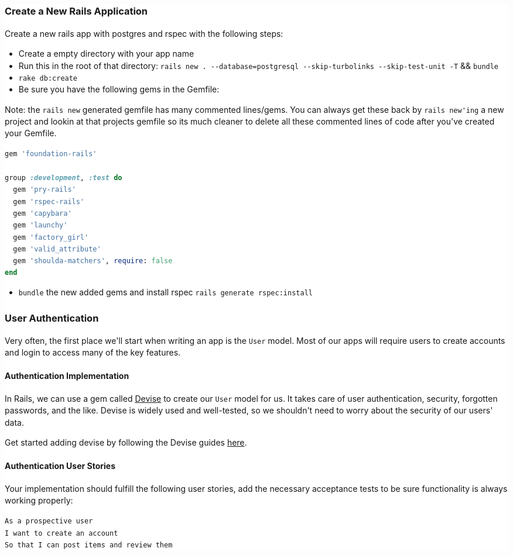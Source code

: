 ### Create a New Rails Application

Create a new rails app with postgres and rspec with the following steps:
- Create a empty directory with your app name
- Run this in the root of that directory: `rails new . --database=postgresql --skip-turbolinks --skip-test-unit -T` && `bundle`
- `rake db:create`
- Be sure you have the following gems in the Gemfile:

Note: the `rails new` generated gemfile has many commented lines/gems. You can
always get these back by `rails new'ing` a new project and lookin at that
projects gemfile so its much cleaner to delete all these commented lines of code
after you've created your Gemfile.  

```ruby
gem 'foundation-rails'

group :development, :test do
  gem 'pry-rails'
  gem 'rspec-rails'
  gem 'capybara'
  gem 'launchy'
  gem 'factory_girl'
  gem 'valid_attribute'
  gem 'shoulda-matchers', require: false
end
```

- `bundle` the new added gems and install rspec `rails generate rspec:install`

### User Authentication

Very often, the first place we'll start when writing an app is the `User` model.
Most of our apps will require users to create accounts and login to access many
of the key features.

#### Authentication Implementation

In Rails, we can use a gem called
[Devise](https://github.com/plataformatec/devise) to create our `User` model for
us.  It takes care of user authentication, security, forgotten passwords, and
the like.  Devise is widely used and well-tested, so we shouldn't need to worry
about the security of our users' data.

Get started adding devise by following the Devise guides
[here](https://github.com/plataformatec/devise#getting-started).

#### Authentication User Stories

Your implementation should fulfill the following user stories, add the necessary
acceptance tests to be sure functionality is always working properly:

```no-highlight
As a prospective user
I want to create an account
So that I can post items and review them
```
